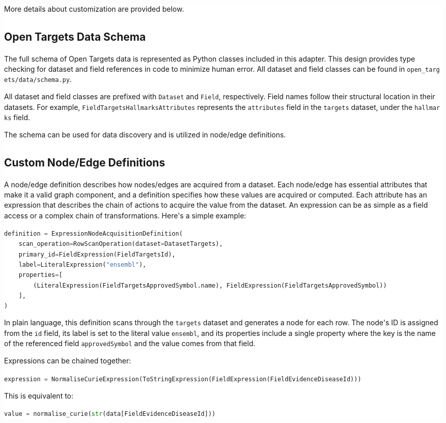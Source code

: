 More details about customization are provided below.

## Open Targets Data Schema

The full schema of Open Targets data is represented as Python classes included
in this adapter. This design provides type checking for dataset and field
references in code to minimize human error. All dataset and field classes can be
found in `open_targets/data/schema.py`.

All dataset and field classes are prefixed with `Dataset` and `Field`,
respectively. Field names follow their structural location in their datasets.
For example, `FieldTargetsHallmarksAttributes` represents the `attributes` field
in the `targets` dataset, under the `hallmarks` field.

The schema can be used for data discovery and is utilized in node/edge
definitions.

## Custom Node/Edge Definitions

A node/edge definition describes how nodes/edges are acquired from a dataset.
Each node/edge has essential attributes that make it a valid graph component,
and a definition specifies how these values are acquired or computed. Each
attribute has an expression that describes the chain of actions to acquire the
value from the dataset. An expression can be as simple as a field access or a
complex chain of transformations. Here's a simple example:

```python
definition = ExpressionNodeAcquisitionDefinition(
    scan_operation=RowScanOperation(dataset=DatasetTargets),
    primary_id=FieldExpression(FieldTargetsId),
    label=LiteralExpression("ensembl"),
    properties=[
        (LiteralExpression(FieldTargetsApprovedSymbol.name), FieldExpression(FieldTargetsApprovedSymbol))
    ],
)
```

In plain language, this definition scans through the `targets` dataset and
generates a node for each row. The node's ID is assigned from the `id` field,
its label is set to the literal value `ensembl`, and its properties include a
single property where the key is the name of the referenced field
`approvedSymbol` and the value comes from that field.

Expressions can be chained together:

```python
expression = NormaliseCurieExpression(ToStringExpression(FieldExpression(FieldEvidenceDiseaseId)))
```

This is equivalent to:

```python
value = normalise_curie(str(data[FieldEvidenceDiseaseId]))
```
